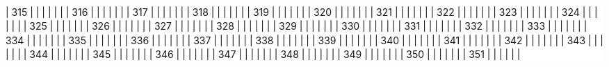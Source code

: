 | 315 | | | | | |
| 316 | | | | | |
| 317 | | | | | |
| 318 | | | | | |
| 319 | | | | | |
| 320 | | | | | |
| 321 | | | | | |
| 322 | | | | | |
| 323 | | | | | |
| 324 | | | | | |
| 325 | | | | | |
| 326 | | | | | |
| 327 | | | | | |
| 328 | | | | | |
| 329 | | | | | |
| 330 | | | | | |
| 331 | | | | | |
| 332 | | | | | |
| 333 | | | | | |
| 334 | | | | | |
| 335 | | | | | |
| 336 | | | | | |
| 337 | | | | | |
| 338 | | | | | |
| 339 | | | | | |
| 340 | | | | | |
| 341 | | | | | |
| 342 | | | | | |
| 343 | | | | | |
| 344 | | | | | |
| 345 | | | | | |
| 346 | | | | | |
| 347 | | | | | |
| 348 | | | | | |
| 349 | | | | | |
| 350 | | | | | |
| 351 | | | | | |